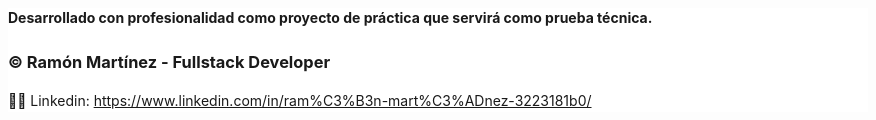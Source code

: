 
**Desarrollado con profesionalidad como proyecto de práctica que servirá como prueba técnica.**

### © Ramón Martínez - Fullstack Developer
🧑‍💼 Linkedin: <a href="https://www.linkedin.com/in/ram%C3%B3n-mart%C3%ADnez-3223181b0/" target="_blank">https://www.linkedin.com/in/ram%C3%B3n-mart%C3%ADnez-3223181b0/</a>
